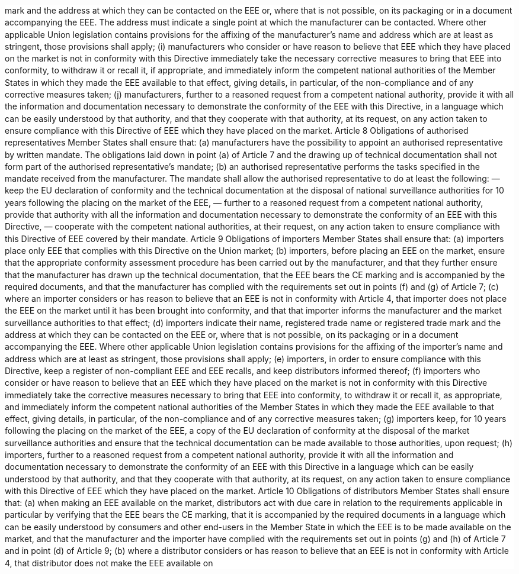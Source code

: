 mark and the address at which they can be contacted on the EEE or, where that is not possible, on its packaging or in a document accompanying the EEE. The address must indicate a single point at which the manufacturer can be contacted. Where other applicable Union legislation contains provisions for the affixing of the manufacturer’s name and address which are at least as stringent, those provisions shall apply;  (i)  manufacturers who consider or have reason to believe that EEE which they have placed on the market is not in conformity with this Directive immediately take the necessary corrective measures to bring that EEE into conformity, to withdraw it or recall it, if appropriate, and immediately inform the competent national authorities of the Member States in which they made the EEE available to that effect, giving details, in particular, of the non-compliance and of any corrective measures taken;  (j)  manufacturers, further to a reasoned request from a competent national authority, provide it with all the information and documentation necessary to demonstrate the conformity of the EEE with this Directive, in a language which can be easily understood by that authority, and that they cooperate with that authority, at its request, on any action taken to ensure compliance with this Directive of EEE which they have placed on the market.  Article 8  Obligations of authorised representatives  Member States shall ensure that:  (a)  manufacturers have the possibility to appoint an authorised representative by written mandate. The obligations laid down in point (a) of Article 7 and the drawing up of technical documentation shall not form part of the authorised representative’s mandate;  (b)  an authorised representative performs the tasks specified in the mandate received from the manufacturer. The mandate shall allow the authorised representative to do at least the following:  —  keep the EU declaration of conformity and the technical documentation at the disposal of national surveillance authorities for 10 years following the placing on the market of the EEE,  —  further to a reasoned request from a competent national authority, provide that authority with all the information and documentation necessary to demonstrate the conformity of an EEE with this Directive,  —  cooperate with the competent national authorities, at their request, on any action taken to ensure compliance with this Directive of EEE covered by their mandate.  Article 9  Obligations of importers  Member States shall ensure that:  (a)  importers place only EEE that complies with this Directive on the Union market;  (b)  importers, before placing an EEE on the market, ensure that the appropriate conformity assessment procedure has been carried out by the manufacturer, and that they further ensure that the manufacturer has drawn up the technical documentation, that the EEE bears the CE marking and is accompanied by the required documents, and that the manufacturer has complied with the requirements set out in points (f) and (g) of Article 7;  (c)  where an importer considers or has reason to believe that an EEE is not in conformity with Article 4, that importer does not place the EEE on the market until it has been brought into conformity, and that that importer informs the manufacturer and the market surveillance authorities to that effect;  (d)  importers indicate their name, registered trade name or registered trade mark and the address at which they can be contacted on the EEE or, where that is not possible, on its packaging or in a document accompanying the EEE. Where other applicable Union legislation contains provisions for the affixing of the importer’s name and address which are at least as stringent, those provisions shall apply;  (e)  importers, in order to ensure compliance with this Directive, keep a register of non-compliant EEE and EEE recalls, and keep distributors informed thereof;  (f)  importers who consider or have reason to believe that an EEE which they have placed on the market is not in conformity with this Directive immediately take the corrective measures necessary to bring that EEE into conformity, to withdraw it or recall it, as appropriate, and immediately inform the competent national authorities of the Member States in which they made the EEE available to that effect, giving details, in particular, of the non-compliance and of any corrective measures taken;  (g)  importers keep, for 10 years following the placing on the market of the EEE, a copy of the EU declaration of conformity at the disposal of the market surveillance authorities and ensure that the technical documentation can be made available to those authorities, upon request;  (h)  importers, further to a reasoned request from a competent national authority, provide it with all the information and documentation necessary to demonstrate the conformity of an EEE with this Directive in a language which can be easily understood by that authority, and that they cooperate with that authority, at its request, on any action taken to ensure compliance with this Directive of EEE which they have placed on the market.  Article 10  Obligations of distributors  Member States shall ensure that:  (a)  when making an EEE available on the market, distributors act with due care in relation to the requirements applicable in particular by verifying that the EEE bears the CE marking, that it is accompanied by the required documents in a language which can be easily understood by consumers and other end-users in the Member State in which the EEE is to be made available on the market, and that the manufacturer and the importer have complied with the requirements set out in points (g) and (h) of Article 7 and in point (d) of Article 9;  (b)  where a distributor considers or has reason to believe that an EEE is not in conformity with Article 4, that distributor does not make the EEE available on